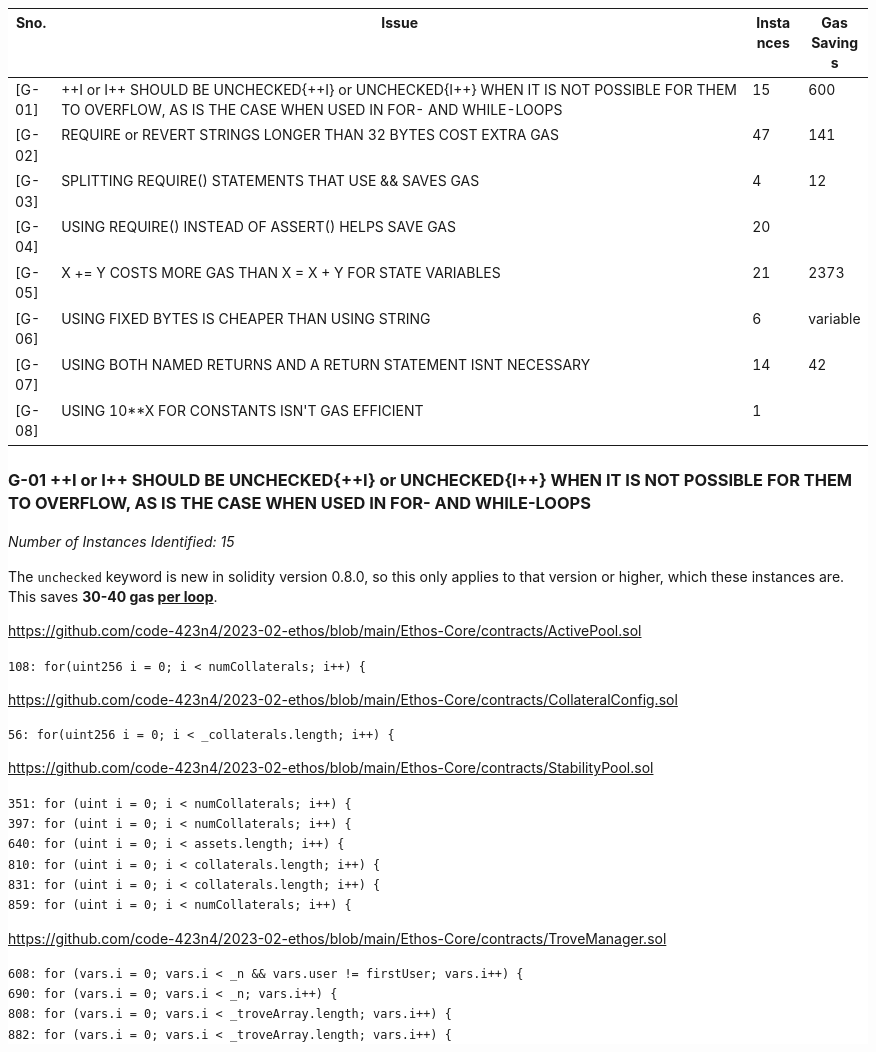 

|Sno.|Issue|Instances|Gas Savings|
|---|---|---|---|
|[G-01]|++I or I++ SHOULD BE UNCHECKED{++I} or UNCHECKED{I++} WHEN IT IS NOT POSSIBLE FOR THEM TO OVERFLOW, AS IS THE CASE WHEN USED IN FOR- AND WHILE-LOOPS|15|600
|[G-02]|REQUIRE or REVERT STRINGS LONGER THAN 32 BYTES COST EXTRA GAS|47|141
|[G-03]|SPLITTING REQUIRE() STATEMENTS THAT USE && SAVES GAS|4|12
|[G-04]|USING REQUIRE() INSTEAD OF ASSERT() HELPS SAVE GAS|20|
|[G-05]|X += Y COSTS MORE GAS THAN X = X + Y FOR STATE VARIABLES|21|2373
|[G-06]|USING FIXED BYTES IS CHEAPER THAN USING STRING|6|variable
|[G-07]|USING BOTH NAMED RETURNS AND A RETURN STATEMENT ISNT NECESSARY|14|42
|[G-08]|USING 10\*\*X FOR CONSTANTS ISN'T GAS EFFICIENT|1|


### G-01 ++I or I++ SHOULD BE UNCHECKED{++I} or UNCHECKED{I++} WHEN IT IS NOT POSSIBLE FOR THEM TO OVERFLOW, AS IS THE CASE WHEN USED IN FOR- AND WHILE-LOOPS

*Number of Instances Identified: 15*

The `unchecked` keyword is new in solidity version 0.8.0, so this only applies to that version or higher, which these instances are. This saves **30-40 gas [per loop](https://gist.github.com/hrkrshnn/ee8fabd532058307229d65dcd5836ddc#the-increment-in-for-loop-post-condition-can-be-made-unchecked)**.

https://github.com/code-423n4/2023-02-ethos/blob/main/Ethos-Core/contracts/ActivePool.sol

```
108: for(uint256 i = 0; i < numCollaterals; i++) {
```

https://github.com/code-423n4/2023-02-ethos/blob/main/Ethos-Core/contracts/CollateralConfig.sol

```
56: for(uint256 i = 0; i < _collaterals.length; i++) {
```

https://github.com/code-423n4/2023-02-ethos/blob/main/Ethos-Core/contracts/StabilityPool.sol

```
351: for (uint i = 0; i < numCollaterals; i++) {
397: for (uint i = 0; i < numCollaterals; i++) {
640: for (uint i = 0; i < assets.length; i++) {
810: for (uint i = 0; i < collaterals.length; i++) {
831: for (uint i = 0; i < collaterals.length; i++) {
859: for (uint i = 0; i < numCollaterals; i++) {
```

https://github.com/code-423n4/2023-02-ethos/blob/main/Ethos-Core/contracts/TroveManager.sol

```
608: for (vars.i = 0; vars.i < _n && vars.user != firstUser; vars.i++) {
690: for (vars.i = 0; vars.i < _n; vars.i++) {
808: for (vars.i = 0; vars.i < _troveArray.length; vars.i++) {
882: for (vars.i = 0; vars.i < _troveArray.length; vars.i++) {
```
